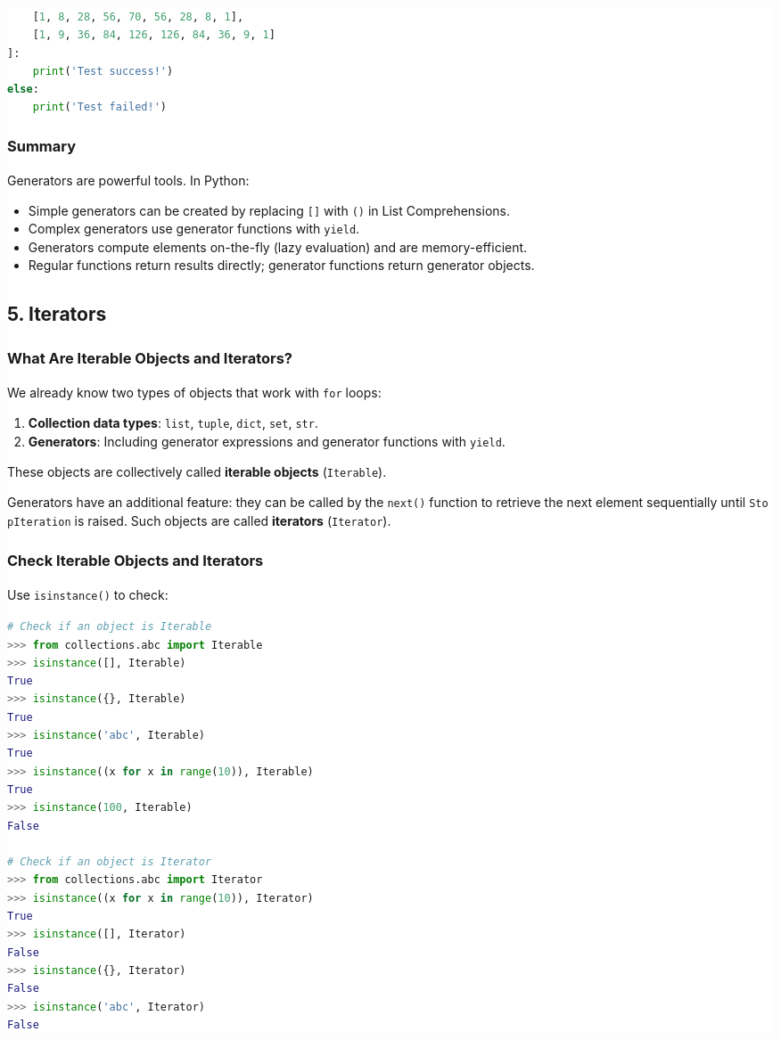 ```python
    [1, 8, 28, 56, 70, 56, 28, 8, 1],
    [1, 9, 36, 84, 126, 126, 84, 36, 9, 1]
]:
    print('Test success!')
else:
    print('Test failed!')
```

### Summary

Generators are powerful tools. In Python:

- Simple generators can be created by replacing `[]` with `()` in List Comprehensions.
- Complex generators use generator functions with `yield`.
- Generators compute elements on-the-fly (lazy evaluation) and are memory-efficient.
- Regular functions return results directly; generator functions return generator objects.

## 5. Iterators

### What Are Iterable Objects and Iterators?

We already know two types of objects that work with `for` loops:

1. **Collection data types**: `list`, `tuple`, `dict`, `set`, `str`.
2. **Generators**: Including generator expressions and generator functions with `yield`.

These objects are collectively called **iterable objects** (`Iterable`).

Generators have an additional feature: they can be called by the `next()` function to retrieve the next element sequentially until `StopIteration` is raised. Such objects are called **iterators** (`Iterator`).

### Check Iterable Objects and Iterators

Use `isinstance()` to check:

```python
# Check if an object is Iterable
>>> from collections.abc import Iterable
>>> isinstance([], Iterable)
True
>>> isinstance({}, Iterable)
True
>>> isinstance('abc', Iterable)
True
>>> isinstance((x for x in range(10)), Iterable)
True
>>> isinstance(100, Iterable)
False

# Check if an object is Iterator
>>> from collections.abc import Iterator
>>> isinstance((x for x in range(10)), Iterator)
True
>>> isinstance([], Iterator)
False
>>> isinstance({}, Iterator)
False
>>> isinstance('abc', Iterator)
False
```
